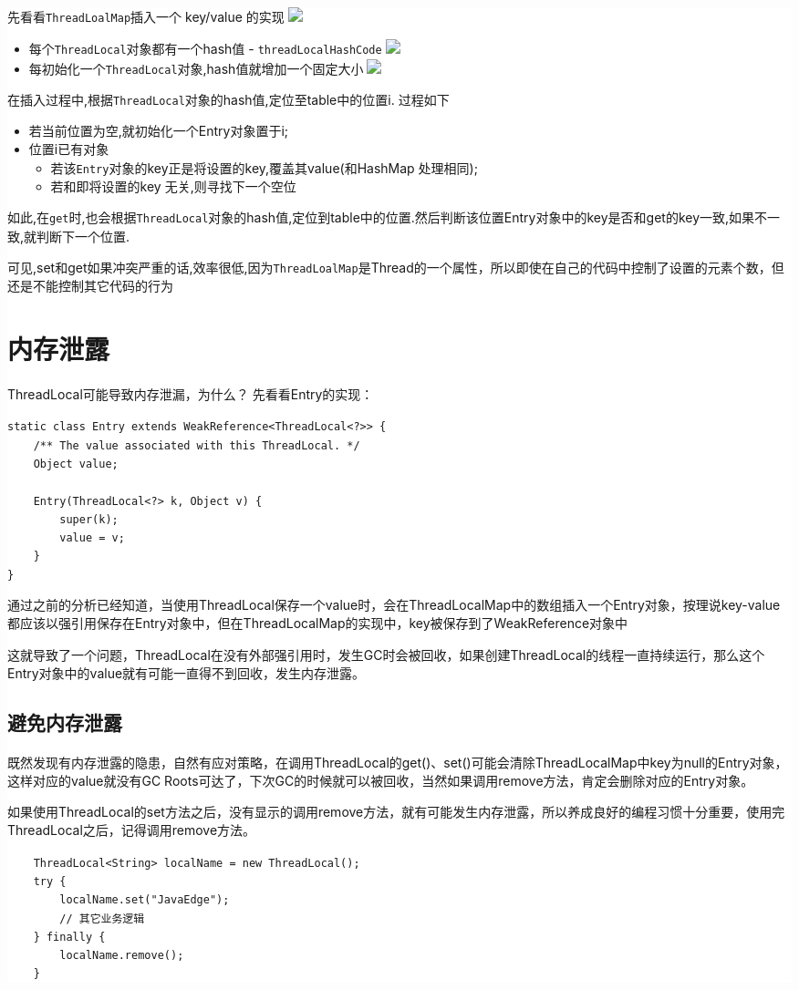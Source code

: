 先看看`ThreadLoalMap`插入一个 key/value 的实现
![](https://upload-images.jianshu.io/upload_images/4685968-3f745e3f2d5c22d2.png?imageMogr2/auto-orient/strip%7CimageView2/2/w/1240)

- 每个`ThreadLocal`对象都有一个hash值 - `threadLocalHashCode`
![](https://upload-images.jianshu.io/upload_images/4685968-973391eefcdad035.png?imageMogr2/auto-orient/strip%7CimageView2/2/w/1240)
- 每初始化一个`ThreadLocal`对象,hash值就增加一个固定大小
![](https://upload-images.jianshu.io/upload_images/4685968-53f33e581c3f7520.png?imageMogr2/auto-orient/strip%7CimageView2/2/w/1240)

在插入过程中,根据`ThreadLocal`对象的hash值,定位至table中的位置i.
过程如下
- 若当前位置为空,就初始化一个Entry对象置于i;
- 位置i已有对象
    - 若该`Entry`对象的key正是将设置的key,覆盖其value(和HashMap 处理相同);
    - 若和即将设置的key 无关,则寻找下一个空位

如此,在`get`时,也会根据`ThreadLocal`对象的hash值,定位到table中的位置.然后判断该位置Entry对象中的key是否和get的key一致,如果不一致,就判断下一个位置.

可见,set和get如果冲突严重的话,效率很低,因为`ThreadLoalMap`是Thread的一个属性，所以即使在自己的代码中控制了设置的元素个数，但还是不能控制其它代码的行为

# 内存泄露
ThreadLocal可能导致内存泄漏，为什么？
先看看Entry的实现： 
```
static class Entry extends WeakReference<ThreadLocal<?>> {
    /** The value associated with this ThreadLocal. */
    Object value;

    Entry(ThreadLocal<?> k, Object v) {
        super(k);
        value = v;
    }
}
```

通过之前的分析已经知道，当使用ThreadLocal保存一个value时，会在ThreadLocalMap中的数组插入一个Entry对象，按理说key-value都应该以强引用保存在Entry对象中，但在ThreadLocalMap的实现中，key被保存到了WeakReference对象中

这就导致了一个问题，ThreadLocal在没有外部强引用时，发生GC时会被回收，如果创建ThreadLocal的线程一直持续运行，那么这个Entry对象中的value就有可能一直得不到回收，发生内存泄露。

##  避免内存泄露
既然发现有内存泄露的隐患，自然有应对策略，在调用ThreadLocal的get()、set()可能会清除ThreadLocalMap中key为null的Entry对象，这样对应的value就没有GC Roots可达了，下次GC的时候就可以被回收，当然如果调用remove方法，肯定会删除对应的Entry对象。

如果使用ThreadLocal的set方法之后，没有显示的调用remove方法，就有可能发生内存泄露，所以养成良好的编程习惯十分重要，使用完ThreadLocal之后，记得调用remove方法。
```
    ThreadLocal<String> localName = new ThreadLocal();
    try {
        localName.set("JavaEdge");
        // 其它业务逻辑
    } finally {
        localName.remove();
    }
```
